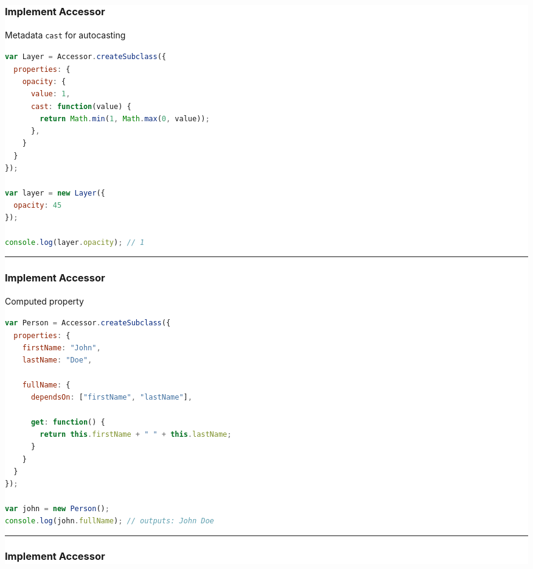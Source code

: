 
### Implement Accessor

Metadata `cast` for autocasting

```js
var Layer = Accessor.createSubclass({
  properties: {
    opacity: {
      value: 1,
      cast: function(value) {
        return Math.min(1, Math.max(0, value));
      },
    }
  }
});

var layer = new Layer({
  opacity: 45
});

console.log(layer.opacity); // 1
```

---

### Implement Accessor

Computed property

```js
var Person = Accessor.createSubclass({
  properties: {
    firstName: "John",
    lastName: "Doe",

    fullName: {
      dependsOn: ["firstName", "lastName"],

      get: function() {
        return this.firstName + " " + this.lastName;
      }
    }
  }
});

var john = new Person();
console.log(john.fullName); // outputs: John Doe
```

---

### Implement Accessor
